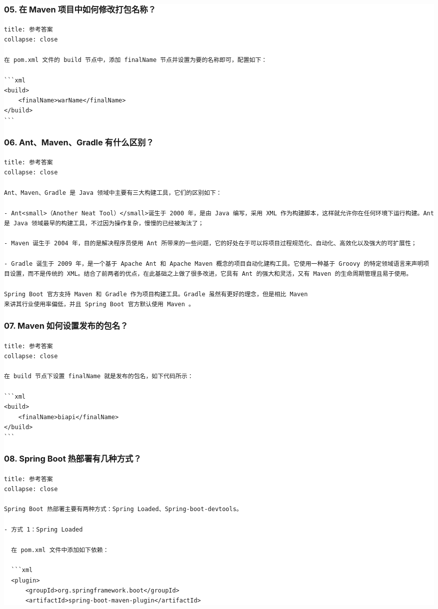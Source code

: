 
### 05. 在 Maven 项目中如何修改打包名称？

````ad-cite
title: 参考答案
collapse: close

在 pom.xml 文件的 build 节点中，添加 finalName 节点并设置为要的名称即可，配置如下：

```xml
<build>
    <finalName>warName</finalName>
</build>
```
````

### 06. Ant、Maven、Gradle 有什么区别？

````ad-cite
title: 参考答案
collapse: close

Ant、Maven、Gradle 是 Java 领域中主要有三大构建工具，它们的区别如下：

- Ant<small>（Another Neat Tool）</small>诞生于 2000 年，是由 Java 编写，采用 XML 作为构建脚本，这样就允许你在任何环境下运行构建。Ant 是 Java 领域最早的构建工具，不过因为操作复杂，慢慢的已经被淘汰了；

- Maven 诞生于 2004 年，目的是解决程序员使用 Ant 所带来的一些问题，它的好处在于可以将项目过程规范化、自动化、高效化以及强大的可扩展性；

- Gradle 诞生于 2009 年，是一个基于 Apache Ant 和 Apache Maven 概念的项目自动化建构工具。它使用一种基于 Groovy 的特定领域语言来声明项目设置，而不是传统的 XML。结合了前两者的优点，在此基础之上做了很多改进，它具有 Ant 的强大和灵活，又有 Maven 的生命周期管理且易于使用。

Spring Boot 官方支持 Maven 和 Gradle 作为项目构建工具。Gradle 虽然有更好的理念，但是相比 Maven
来讲其行业使用率偏低，并且 Spring Boot 官方默认使用 Maven 。
```` 

### 07. Maven 如何设置发布的包名？

````ad-cite
title: 参考答案
collapse: close

在 build 节点下设置 finalName 就是发布的包名，如下代码所示：

```xml
<build>
    <finalName>biapi</finalName>
</build>
```    
````

### 08. Spring Boot 热部署有几种方式？

````ad-cite
title: 参考答案
collapse: close

Spring Boot 热部署主要有两种方式：Spring Loaded、Spring-boot-devtools。

- 方式 1：Spring Loaded

  在 pom.xml 文件中添加如下依赖：

  ```xml
  <plugin>
      <groupId>org.springframework.boot</groupId>
      <artifactId>spring-boot-maven-plugin</artifactId>
````